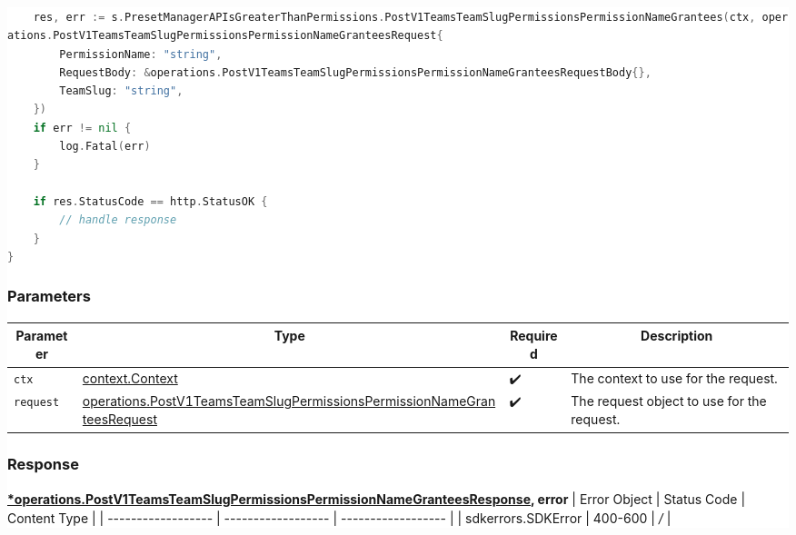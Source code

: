 ```go
    res, err := s.PresetManagerAPIsGreaterThanPermissions.PostV1TeamsTeamSlugPermissionsPermissionNameGrantees(ctx, operations.PostV1TeamsTeamSlugPermissionsPermissionNameGranteesRequest{
        PermissionName: "string",
        RequestBody: &operations.PostV1TeamsTeamSlugPermissionsPermissionNameGranteesRequestBody{},
        TeamSlug: "string",
    })
    if err != nil {
        log.Fatal(err)
    }

    if res.StatusCode == http.StatusOK {
        // handle response
    }
}
```

### Parameters

| Parameter                                                                                                                                                            | Type                                                                                                                                                                 | Required                                                                                                                                                             | Description                                                                                                                                                          |
| -------------------------------------------------------------------------------------------------------------------------------------------------------------------- | -------------------------------------------------------------------------------------------------------------------------------------------------------------------- | -------------------------------------------------------------------------------------------------------------------------------------------------------------------- | -------------------------------------------------------------------------------------------------------------------------------------------------------------------- |
| `ctx`                                                                                                                                                                | [context.Context](https://pkg.go.dev/context#Context)                                                                                                                | :heavy_check_mark:                                                                                                                                                   | The context to use for the request.                                                                                                                                  |
| `request`                                                                                                                                                            | [operations.PostV1TeamsTeamSlugPermissionsPermissionNameGranteesRequest](../../pkg/models/operations/postv1teamsteamslugpermissionspermissionnamegranteesrequest.md) | :heavy_check_mark:                                                                                                                                                   | The request object to use for the request.                                                                                                                           |


### Response

**[*operations.PostV1TeamsTeamSlugPermissionsPermissionNameGranteesResponse](../../pkg/models/operations/postv1teamsteamslugpermissionspermissionnamegranteesresponse.md), error**
| Error Object       | Status Code        | Content Type       |
| ------------------ | ------------------ | ------------------ |
| sdkerrors.SDKError | 400-600            | */*                |
